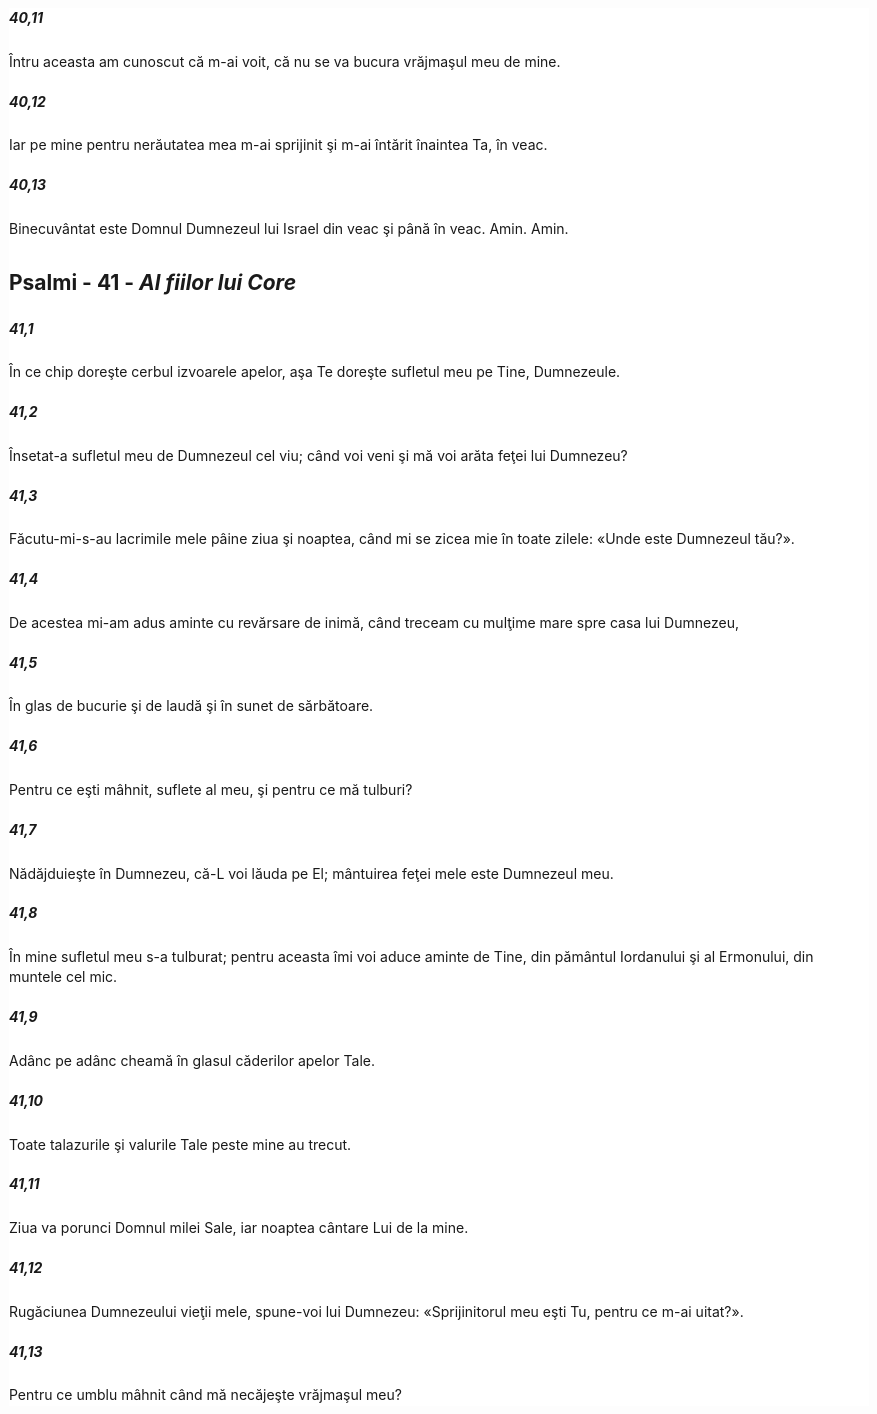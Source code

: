 ##### 40,11
Întru aceasta am cunoscut că m-ai voit, că nu se va bucura vrăjmaşul meu de mine.

##### 40,12
Iar pe mine pentru nerăutatea mea m-ai sprijinit şi m-ai întărit înaintea Ta, în veac.

##### 40,13
Binecuvântat este Domnul Dumnezeul lui Israel din veac şi până în veac. Amin. Amin.


## Psalmi - 41 - *Al fiilor lui Core*

##### 41,1
În ce chip doreşte cerbul izvoarele apelor, aşa Te doreşte sufletul meu pe Tine, Dumnezeule.

##### 41,2
Însetat-a sufletul meu de Dumnezeul cel viu; când voi veni şi mă voi arăta feţei lui Dumnezeu?

##### 41,3
Făcutu-mi-s-au lacrimile mele pâine ziua şi noaptea, când mi se zicea mie în toate zilele: «Unde este Dumnezeul tău?».

##### 41,4
De acestea mi-am adus aminte cu revărsare de inimă, când treceam cu mulţime mare spre casa lui Dumnezeu,

##### 41,5
În glas de bucurie şi de laudă şi în sunet de sărbătoare.

##### 41,6
Pentru ce eşti mâhnit, suflete al meu, şi pentru ce mă tulburi?

##### 41,7
Nădăjduieşte în Dumnezeu, că-L voi lăuda pe El; mântuirea feţei mele este Dumnezeul meu.

##### 41,8
În mine sufletul meu s-a tulburat; pentru aceasta îmi voi aduce aminte de Tine, din pământul Iordanului şi al Ermonului, din muntele cel mic.

##### 41,9
Adânc pe adânc cheamă în glasul căderilor apelor Tale.

##### 41,10
Toate talazurile şi valurile Tale peste mine au trecut.

##### 41,11
Ziua va porunci Domnul milei Sale, iar noaptea cântare Lui de la mine.

##### 41,12
Rugăciunea Dumnezeului vieţii mele, spune-voi lui Dumnezeu: «Sprijinitorul meu eşti Tu, pentru ce m-ai uitat?».

##### 41,13
Pentru ce umblu mâhnit când mă necăjeşte vrăjmaşul meu?
